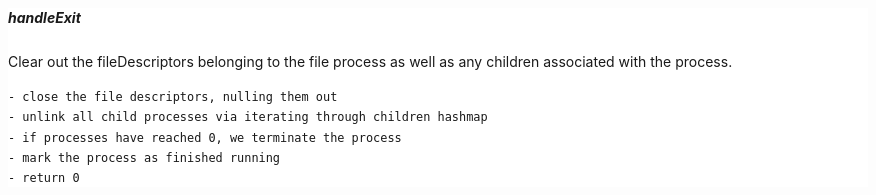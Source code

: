 ##### ***handleExit***
Clear out the fileDescriptors belonging to the file process as well as any children associated with the process. 

```
- close the file descriptors, nulling them out
- unlink all child processes via iterating through children hashmap
- if processes have reached 0, we terminate the process
- mark the process as finished running
- return 0
```


